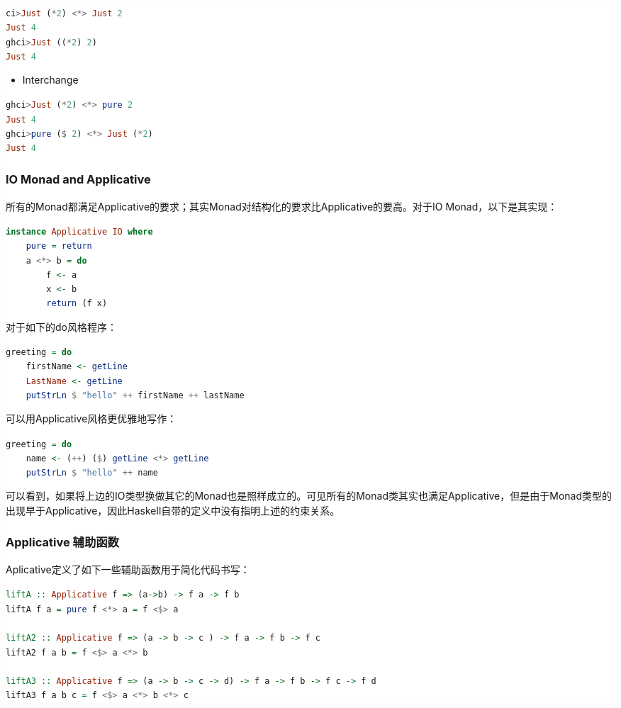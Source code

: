 ```haskell
ci>Just (*2) <*> Just 2
Just 4
ghci>Just ((*2) 2)
Just 4
```

- Interchange
```haskell
ghci>Just (*2) <*> pure 2
Just 4
ghci>pure ($ 2) <*> Just (*2)
Just 4
```

### IO Monad and Applicative

所有的Monad都满足Applicative的要求；其实Monad对结构化的要求比Applicative的要高。对于IO Monad，以下是其实现：
```haskell
instance Applicative IO where
    pure = return
    a <*> b = do
        f <- a
        x <- b
        return (f x)
```

对于如下的do风格程序：
```haskell
greeting = do
    firstName <- getLine
    LastName <- getLine
    putStrLn $ "hello" ++ firstName ++ lastName
```
可以用Applicative风格更优雅地写作：
```haskell
greeting = do
    name <- (++) ($) getLine <*> getLine
    putStrLn $ "hello" ++ name
```

可以看到，如果将上边的IO类型换做其它的Monad也是照样成立的。可见所有的Monad类其实也满足Applicative，但是由于Monad类型的出现早于Applicative，因此Haskell自带的定义中没有指明上述的约束关系。

### Applicative 辅助函数

Aplicative定义了如下一些辅助函数用于简化代码书写：
```haskell
liftA :: Applicative f => (a->b) -> f a -> f b
liftA f a = pure f <*> a = f <$> a

liftA2 :: Applicative f => (a -> b -> c ) -> f a -> f b -> f c
liftA2 f a b = f <$> a <*> b

liftA3 :: Applicative f => (a -> b -> c -> d) -> f a -> f b -> f c -> f d
liftA3 f a b c = f <$> a <*> b <*> c
```
